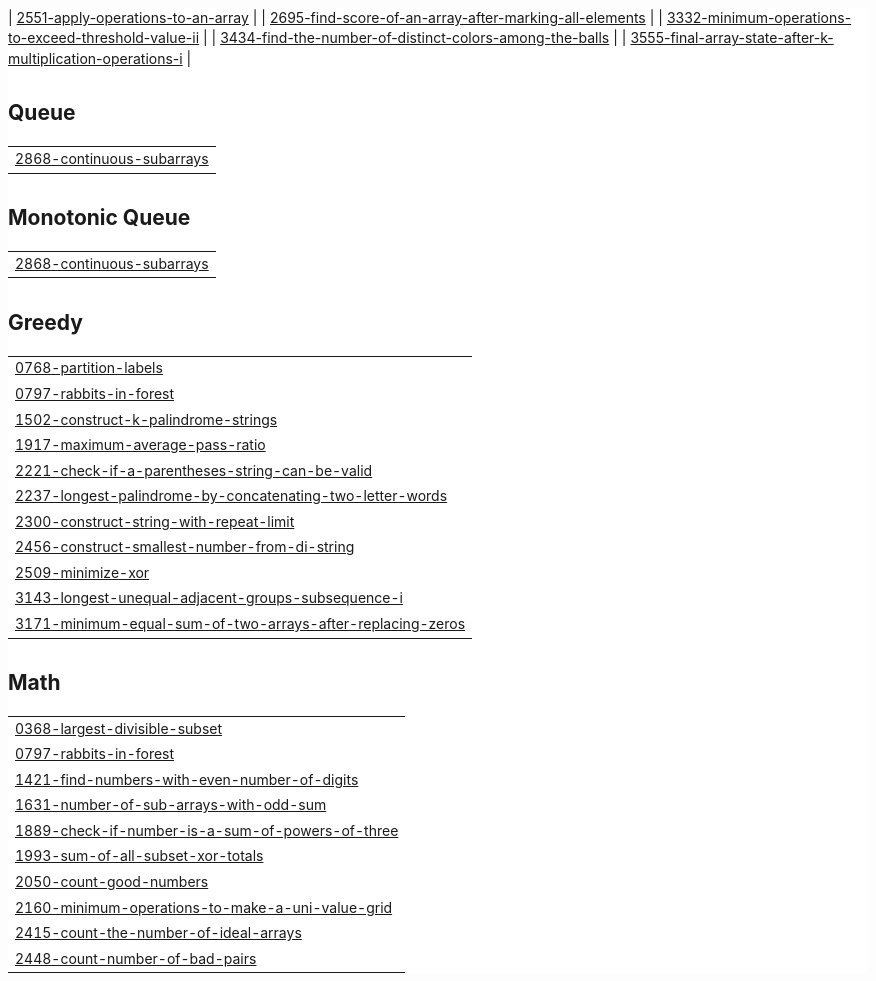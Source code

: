 | [2551-apply-operations-to-an-array](https://github.com/Ali-abdelrady/Leetcode/tree/master/2551-apply-operations-to-an-array) |
| [2695-find-score-of-an-array-after-marking-all-elements](https://github.com/Ali-abdelrady/Leetcode/tree/master/2695-find-score-of-an-array-after-marking-all-elements) |
| [3332-minimum-operations-to-exceed-threshold-value-ii](https://github.com/Ali-abdelrady/Leetcode/tree/master/3332-minimum-operations-to-exceed-threshold-value-ii) |
| [3434-find-the-number-of-distinct-colors-among-the-balls](https://github.com/Ali-abdelrady/Leetcode/tree/master/3434-find-the-number-of-distinct-colors-among-the-balls) |
| [3555-final-array-state-after-k-multiplication-operations-i](https://github.com/Ali-abdelrady/Leetcode/tree/master/3555-final-array-state-after-k-multiplication-operations-i) |
## Queue
|  |
| ------- |
| [2868-continuous-subarrays](https://github.com/Ali-abdelrady/Leetcode/tree/master/2868-continuous-subarrays) |
## Monotonic Queue
|  |
| ------- |
| [2868-continuous-subarrays](https://github.com/Ali-abdelrady/Leetcode/tree/master/2868-continuous-subarrays) |
## Greedy
|  |
| ------- |
| [0768-partition-labels](https://github.com/Ali-abdelrady/Leetcode/tree/master/0768-partition-labels) |
| [0797-rabbits-in-forest](https://github.com/Ali-abdelrady/Leetcode/tree/master/0797-rabbits-in-forest) |
| [1502-construct-k-palindrome-strings](https://github.com/Ali-abdelrady/Leetcode/tree/master/1502-construct-k-palindrome-strings) |
| [1917-maximum-average-pass-ratio](https://github.com/Ali-abdelrady/Leetcode/tree/master/1917-maximum-average-pass-ratio) |
| [2221-check-if-a-parentheses-string-can-be-valid](https://github.com/Ali-abdelrady/Leetcode/tree/master/2221-check-if-a-parentheses-string-can-be-valid) |
| [2237-longest-palindrome-by-concatenating-two-letter-words](https://github.com/Ali-abdelrady/Leetcode/tree/master/2237-longest-palindrome-by-concatenating-two-letter-words) |
| [2300-construct-string-with-repeat-limit](https://github.com/Ali-abdelrady/Leetcode/tree/master/2300-construct-string-with-repeat-limit) |
| [2456-construct-smallest-number-from-di-string](https://github.com/Ali-abdelrady/Leetcode/tree/master/2456-construct-smallest-number-from-di-string) |
| [2509-minimize-xor](https://github.com/Ali-abdelrady/Leetcode/tree/master/2509-minimize-xor) |
| [3143-longest-unequal-adjacent-groups-subsequence-i](https://github.com/Ali-abdelrady/Leetcode/tree/master/3143-longest-unequal-adjacent-groups-subsequence-i) |
| [3171-minimum-equal-sum-of-two-arrays-after-replacing-zeros](https://github.com/Ali-abdelrady/Leetcode/tree/master/3171-minimum-equal-sum-of-two-arrays-after-replacing-zeros) |
## Math
|  |
| ------- |
| [0368-largest-divisible-subset](https://github.com/Ali-abdelrady/Leetcode/tree/master/0368-largest-divisible-subset) |
| [0797-rabbits-in-forest](https://github.com/Ali-abdelrady/Leetcode/tree/master/0797-rabbits-in-forest) |
| [1421-find-numbers-with-even-number-of-digits](https://github.com/Ali-abdelrady/Leetcode/tree/master/1421-find-numbers-with-even-number-of-digits) |
| [1631-number-of-sub-arrays-with-odd-sum](https://github.com/Ali-abdelrady/Leetcode/tree/master/1631-number-of-sub-arrays-with-odd-sum) |
| [1889-check-if-number-is-a-sum-of-powers-of-three](https://github.com/Ali-abdelrady/Leetcode/tree/master/1889-check-if-number-is-a-sum-of-powers-of-three) |
| [1993-sum-of-all-subset-xor-totals](https://github.com/Ali-abdelrady/Leetcode/tree/master/1993-sum-of-all-subset-xor-totals) |
| [2050-count-good-numbers](https://github.com/Ali-abdelrady/Leetcode/tree/master/2050-count-good-numbers) |
| [2160-minimum-operations-to-make-a-uni-value-grid](https://github.com/Ali-abdelrady/Leetcode/tree/master/2160-minimum-operations-to-make-a-uni-value-grid) |
| [2415-count-the-number-of-ideal-arrays](https://github.com/Ali-abdelrady/Leetcode/tree/master/2415-count-the-number-of-ideal-arrays) |
| [2448-count-number-of-bad-pairs](https://github.com/Ali-abdelrady/Leetcode/tree/master/2448-count-number-of-bad-pairs) |